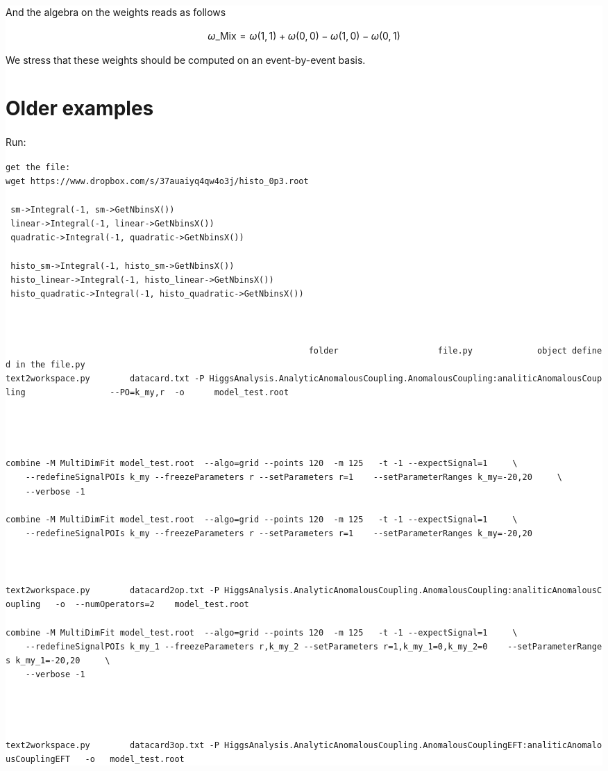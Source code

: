 And the algebra on the weights reads as follows 

$$ 
\omega\_{\text{Mix}} = \omega(1,1) + \omega(0,0) - \omega(1,0) - \omega(0,1)
$$

We stress that these weights should be computed on an event-by-event basis.

Older examples
====
    
    
    
    
    
Run:

    get the file:
    wget https://www.dropbox.com/s/37auaiyq4qw4o3j/histo_0p3.root
    
     sm->Integral(-1, sm->GetNbinsX())
     linear->Integral(-1, linear->GetNbinsX())
     quadratic->Integral(-1, quadratic->GetNbinsX())

     histo_sm->Integral(-1, histo_sm->GetNbinsX())
     histo_linear->Integral(-1, histo_linear->GetNbinsX())
     histo_quadratic->Integral(-1, histo_quadratic->GetNbinsX())

     

                                                                 folder                    file.py             object defined in the file.py
    text2workspace.py        datacard.txt -P HiggsAnalysis.AnalyticAnomalousCoupling.AnomalousCoupling:analiticAnomalousCoupling                 --PO=k_my,r  -o      model_test.root   
    
    
            
        
    combine -M MultiDimFit model_test.root  --algo=grid --points 120  -m 125   -t -1 --expectSignal=1     \
        --redefineSignalPOIs k_my --freezeParameters r --setParameters r=1    --setParameterRanges k_my=-20,20     \
        --verbose -1
    
    combine -M MultiDimFit model_test.root  --algo=grid --points 120  -m 125   -t -1 --expectSignal=1     \
        --redefineSignalPOIs k_my --freezeParameters r --setParameters r=1    --setParameterRanges k_my=-20,20   
    

    
    text2workspace.py        datacard2op.txt -P HiggsAnalysis.AnalyticAnomalousCoupling.AnomalousCoupling:analiticAnomalousCoupling   -o  --numOperators=2    model_test.root   
    
    combine -M MultiDimFit model_test.root  --algo=grid --points 120  -m 125   -t -1 --expectSignal=1     \
        --redefineSignalPOIs k_my_1 --freezeParameters r,k_my_2 --setParameters r=1,k_my_1=0,k_my_2=0    --setParameterRanges k_my_1=-20,20     \
        --verbose -1
    
    
    
    
    text2workspace.py        datacard3op.txt -P HiggsAnalysis.AnalyticAnomalousCoupling.AnomalousCouplingEFT:analiticAnomalousCouplingEFT   -o   model_test.root   
    